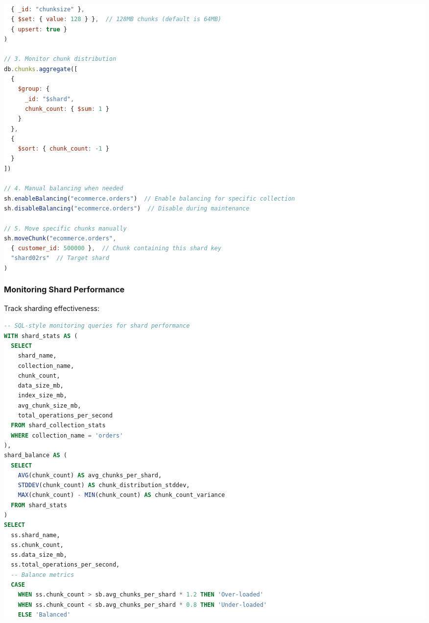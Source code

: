 ```javascript
  { _id: "chunksize" },
  { $set: { value: 128 } },  // 128MB chunks (default is 64MB)
  { upsert: true }
)

// 3. Monitor chunk distribution
db.chunks.aggregate([
  {
    $group: {
      _id: "$shard",
      chunk_count: { $sum: 1 }
    }
  },
  {
    $sort: { chunk_count: -1 }
  }
])

// 4. Manual balancing when needed
sh.enableBalancing("ecommerce.orders")  // Enable balancing for specific collection
sh.disableBalancing("ecommerce.orders")  // Disable during maintenance

// 5. Move specific chunks manually
sh.moveChunk("ecommerce.orders", 
  { customer_id: 500000 },  // Chunk containing this shard key
  "shard02rs"  // Target shard
)
```

### Monitoring Shard Performance

Track sharding effectiveness:

```sql
-- SQL-style monitoring queries for shard performance
WITH shard_stats AS (
  SELECT 
    shard_name,
    collection_name,
    chunk_count,
    data_size_mb,
    index_size_mb,
    avg_chunk_size_mb,
    total_operations_per_second
  FROM shard_collection_stats
  WHERE collection_name = 'orders'
),
shard_balance AS (
  SELECT 
    AVG(chunk_count) AS avg_chunks_per_shard,
    STDDEV(chunk_count) AS chunk_distribution_stddev,
    MAX(chunk_count) - MIN(chunk_count) AS chunk_count_variance
  FROM shard_stats
)
SELECT 
  ss.shard_name,
  ss.chunk_count,
  ss.data_size_mb,
  ss.total_operations_per_second,
  -- Balance metrics
  CASE 
    WHEN ss.chunk_count > sb.avg_chunks_per_shard * 1.2 THEN 'Over-loaded'
    WHEN ss.chunk_count < sb.avg_chunks_per_shard * 0.8 THEN 'Under-loaded'
    ELSE 'Balanced'
```